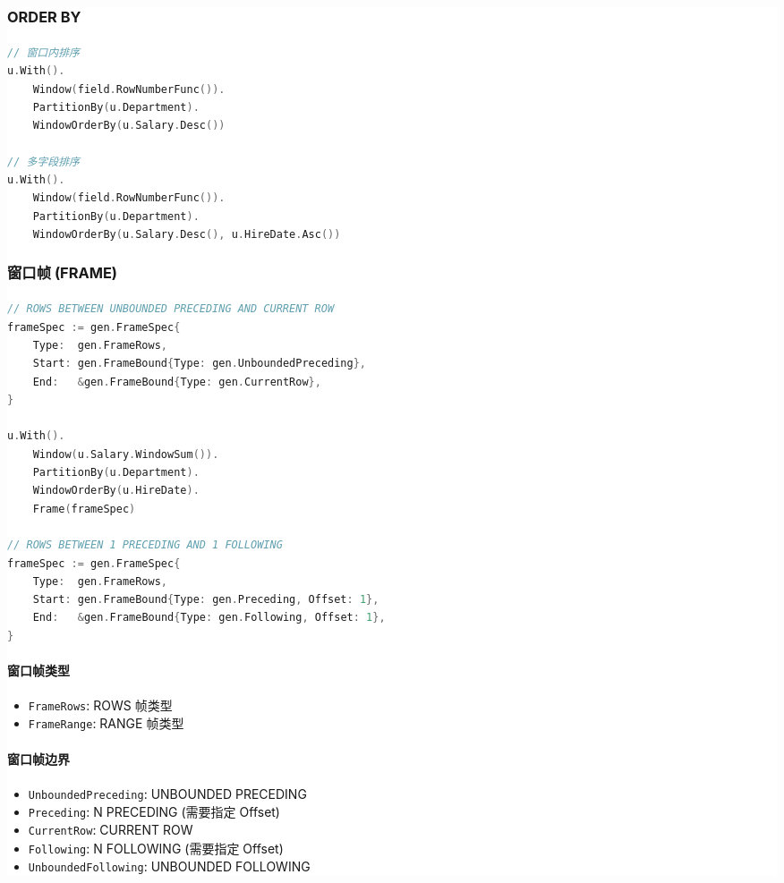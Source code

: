 ### ORDER BY

```go
// 窗口内排序
u.With().
    Window(field.RowNumberFunc()).
    PartitionBy(u.Department).
    WindowOrderBy(u.Salary.Desc())

// 多字段排序
u.With().
    Window(field.RowNumberFunc()).
    PartitionBy(u.Department).
    WindowOrderBy(u.Salary.Desc(), u.HireDate.Asc())
```

### 窗口帧 (FRAME)

```go
// ROWS BETWEEN UNBOUNDED PRECEDING AND CURRENT ROW
frameSpec := gen.FrameSpec{
    Type:  gen.FrameRows,
    Start: gen.FrameBound{Type: gen.UnboundedPreceding},
    End:   &gen.FrameBound{Type: gen.CurrentRow},
}

u.With().
    Window(u.Salary.WindowSum()).
    PartitionBy(u.Department).
    WindowOrderBy(u.HireDate).
    Frame(frameSpec)

// ROWS BETWEEN 1 PRECEDING AND 1 FOLLOWING
frameSpec := gen.FrameSpec{
    Type:  gen.FrameRows,
    Start: gen.FrameBound{Type: gen.Preceding, Offset: 1},
    End:   &gen.FrameBound{Type: gen.Following, Offset: 1},
}
```

#### 窗口帧类型

- `FrameRows`: ROWS 帧类型
- `FrameRange`: RANGE 帧类型

#### 窗口帧边界

- `UnboundedPreceding`: UNBOUNDED PRECEDING
- `Preceding`: N PRECEDING (需要指定 Offset)
- `CurrentRow`: CURRENT ROW
- `Following`: N FOLLOWING (需要指定 Offset)
- `UnboundedFollowing`: UNBOUNDED FOLLOWING

